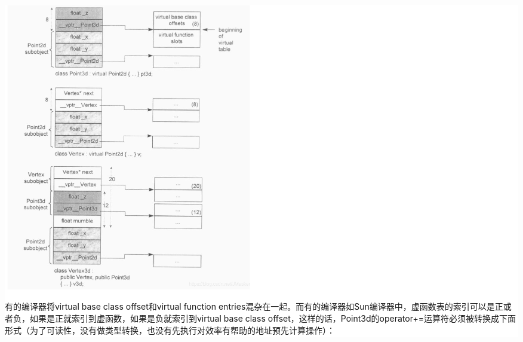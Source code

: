   <img src="picture/watermark,type_ZmFuZ3poZW5naGVpdGk,shadow_10,text_aHR0cHM6Ly9ibG9nLmNzZG4ubmV0L0pNYXNrZXI=,size_16,color_FFFFFF,t_70-166174680698612.png" alt="img" style="zoom:50%;" />

有的编译器将virtual base class offset和virtual function entries混杂在一起。而有的编译器如Sun编译器中，虚函数表的索引可以是正或者负，如果是正就索引到虚函数，如果是负就索引到virtual base class offset，这样的话，Point3d的operator+=运算符必须被转换成下面形式（为了可读性，没有做类型转换，也没有先执行对效率有帮助的地址预先计算操作）：
